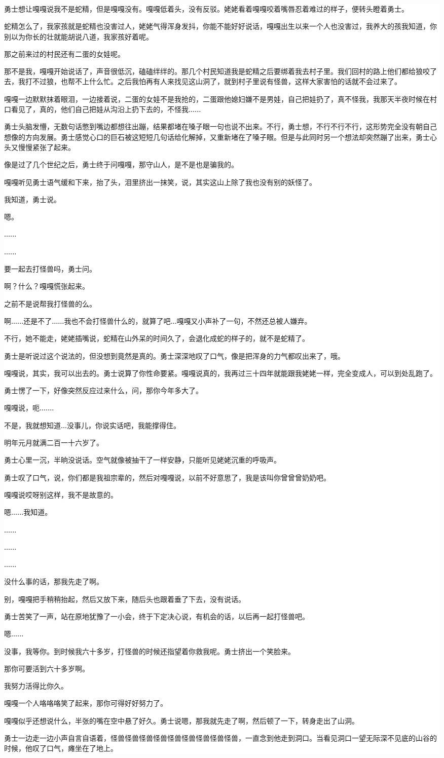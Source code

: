 勇士想让嘎嘎说我不是蛇精，但是嘎嘎没有。嘎嘎低着头，没有反驳。姥姥看着嘎嘎咬着嘴唇忍着难过的样子，便转头瞪着勇士。

蛇精怎么了，我家孩就是蛇精也没害过人，姥姥气得浑身发抖，你能不能好好说话，嘎嘎出生以来一个人也没害过，我养大的孩我知道，你别以为你长的壮就能胡说八道，我家孩好着呢。

那之前来过的村民还有二蛋的女娃呢。

那不是我，嘎嘎开始说话了，声音很低沉，磕磕绊绊的。那几个村民知道我是蛇精之后要绑着我去村子里。我们回村的路上他们都给狼咬了去，我打不过狼，也帮不上什么忙。之后我怕再有人来找见这山洞了，就到村子里说有怪兽，这样大家害怕的话就不会过来了。

嘎嘎一边默默抹着眼泪，一边接着说，二蛋的女娃不是我抢的，二蛋跟他媳妇嫌不是男娃，自己把娃扔了，真不怪我，我那天半夜时候在村口看见了，真的，他们自己把娃从沟沿上扔下去的，不怪我......

勇士头脑发懵，无数句话憋到嘴边都想往出蹦，结果都堵在嗓子眼一句也说不出来。不行，勇士想，不行不行不行，这形势完全没有朝自己想像的方向发展。勇士感觉心口的巨石被这短短几句话给化解掉，又重新堵在了嗓子眼。但是与此同时另一个想法却突然蹦了出来，勇士心头又慢慢紧张了起来。

像是过了几个世纪之后，勇士终于问嘎嘎，那守山人，是不是也是骗我的。

嘎嘎听见勇士语气缓和下来，抬了头，泪里挤出一抹笑，说，其实这山上除了我也没有别的妖怪了。

我知道，勇士说。

嗯。

......

......

要一起去打怪兽吗，勇士问。

啊？什么？嘎嘎慌张起来。

之前不是说帮我打怪兽的么。

啊......还是不了......我也不会打怪兽什么的，就算了吧...嘎嘎又小声补了一句，不然还总被人嫌弃。

不行，她不能走，姥姥插嘴说，蛇精在山外呆的时间久了，会退化成蛇的样子的，就不是蛇精了。

勇士是听说过这个说法的，但没想到竟然是真的。勇士深深地叹了口气，像是把浑身的力气都叹出来了，哦。

嘎嘎说，其实，我可以出去的。勇士说算了你性命要紧。嘎嘎说真的，我再过三十四年就能跟我姥姥一样，完全变成人，可以到处乱跑了。

勇士愣了一下，好像突然反应过来什么，问，那你今年多大了。

嘎嘎说，呃.......

不是，我就想知道...没事儿，你说实话吧，我能撑得住。

明年元月就满二百一十六岁了。

勇士心里一沉，半晌没说话。空气就像被抽干了一样安静，只能听见姥姥沉重的呼吸声。

勇士叹了口气，说，你们都是我祖宗辈的，然后对嘎嘎说，以前不好意思了，我是该叫你曾曾曾奶奶吧。

嘎嘎说哎呀别这样，我不是故意的。

嗯......我知道。

......

......

......

没什么事的话，那我先走了啊。

别，嘎嘎把手稍稍抬起，然后又放下来，随后头也跟着垂了下去，没有说话。

勇士苦笑了一声，站在原地犹豫了一小会，终于下定决心说，有机会的话，以后再一起打怪兽吧。

嗯......

没事，我等你。到时候我六十多岁，打怪兽的时候还指望着你救我呢。勇士挤出一个笑脸来。

那你可要活到六十多岁啊。

我努力活得比你久。

嘎嘎一个人咯咯咯笑了起来，那你可得好好努力了。

嘎嘎似乎还想说什么，半张的嘴在空中悬了好久。勇士说嗯，那我就先走了啊，然后顿了一下，转身走出了山洞。

勇士一边走一边小声自言自语着，怪兽怪兽怪兽怪兽怪兽怪兽怪兽怪兽怪兽，一直念到他走到洞口。当看见洞口一望无际深不见底的山谷的时候，他叹了口气，瘫坐在了地上。

